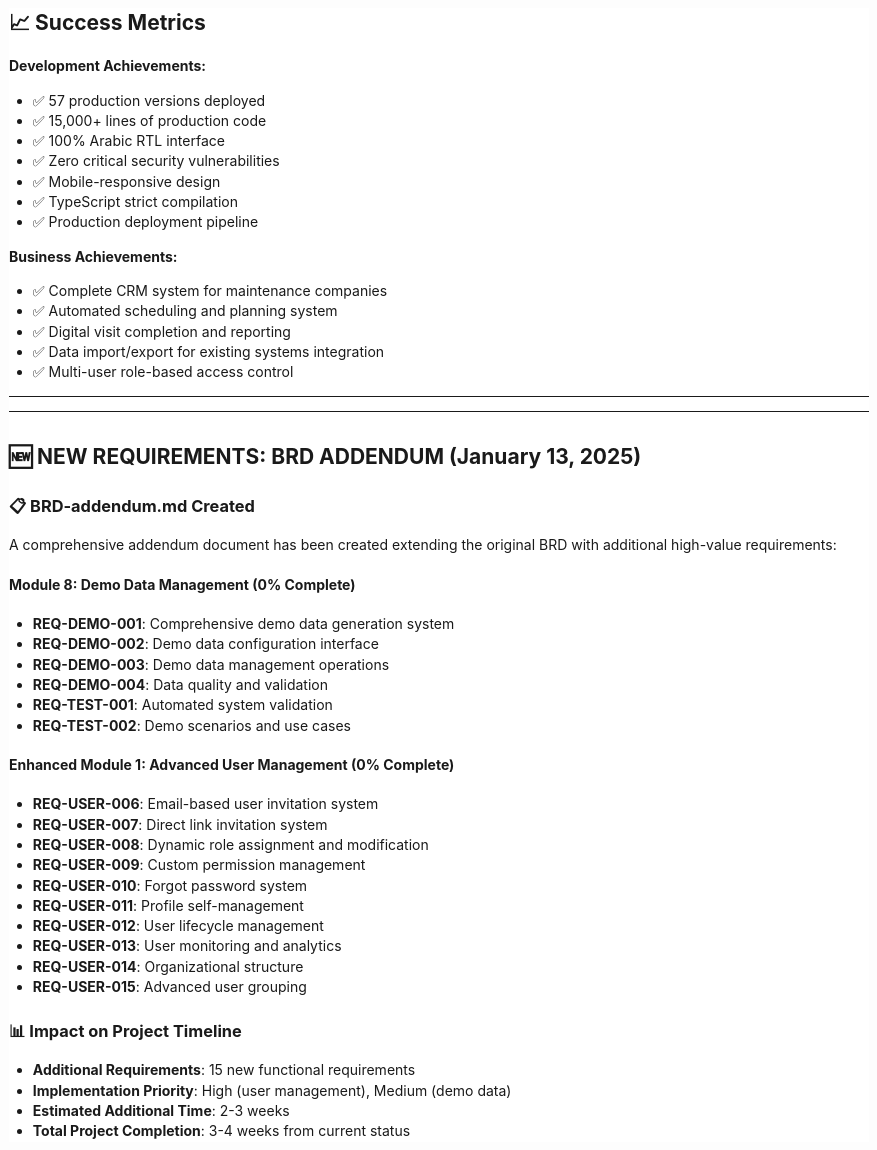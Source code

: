 
## 📈 **Success Metrics**

**Development Achievements:**
- ✅ 57 production versions deployed
- ✅ 15,000+ lines of production code
- ✅ 100% Arabic RTL interface
- ✅ Zero critical security vulnerabilities
- ✅ Mobile-responsive design
- ✅ TypeScript strict compilation
- ✅ Production deployment pipeline

**Business Achievements:**
- ✅ Complete CRM system for maintenance companies
- ✅ Automated scheduling and planning system
- ✅ Digital visit completion and reporting
- ✅ Data import/export for existing systems integration
- ✅ Multi-user role-based access control

---

---

## 🆕 **NEW REQUIREMENTS: BRD ADDENDUM (January 13, 2025)**

### **📋 BRD-addendum.md Created**
A comprehensive addendum document has been created extending the original BRD with additional high-value requirements:

#### **Module 8: Demo Data Management (0% Complete)**
- **REQ-DEMO-001**: Comprehensive demo data generation system
- **REQ-DEMO-002**: Demo data configuration interface
- **REQ-DEMO-003**: Demo data management operations
- **REQ-DEMO-004**: Data quality and validation
- **REQ-TEST-001**: Automated system validation
- **REQ-TEST-002**: Demo scenarios and use cases

#### **Enhanced Module 1: Advanced User Management (0% Complete)**
- **REQ-USER-006**: Email-based user invitation system
- **REQ-USER-007**: Direct link invitation system
- **REQ-USER-008**: Dynamic role assignment and modification
- **REQ-USER-009**: Custom permission management
- **REQ-USER-010**: Forgot password system
- **REQ-USER-011**: Profile self-management
- **REQ-USER-012**: User lifecycle management
- **REQ-USER-013**: User monitoring and analytics
- **REQ-USER-014**: Organizational structure
- **REQ-USER-015**: Advanced user grouping

### **📊 Impact on Project Timeline**
- **Additional Requirements**: 15 new functional requirements
- **Implementation Priority**: High (user management), Medium (demo data)
- **Estimated Additional Time**: 2-3 weeks
- **Total Project Completion**: 3-4 weeks from current status
